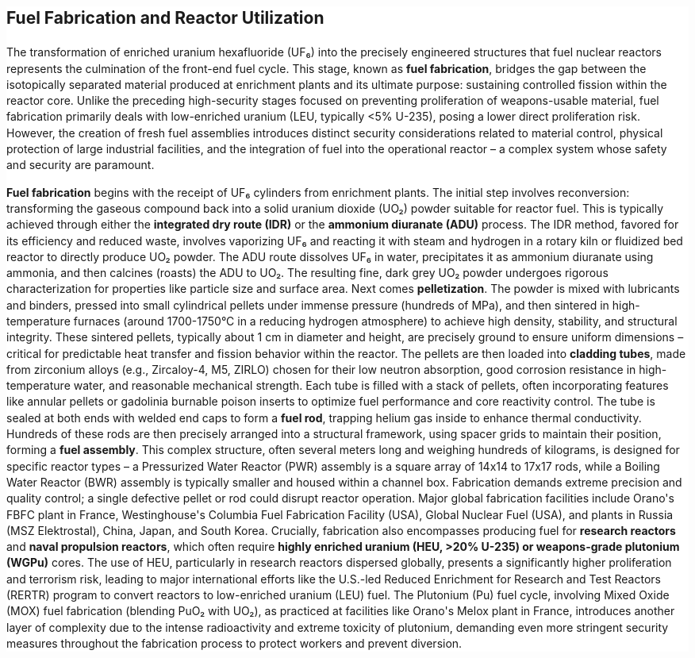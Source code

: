 ## Fuel Fabrication and Reactor Utilization

The transformation of enriched uranium hexafluoride (UF₆) into the precisely engineered structures that fuel nuclear reactors represents the culmination of the front-end fuel cycle. This stage, known as **fuel fabrication**, bridges the gap between the isotopically separated material produced at enrichment plants and its ultimate purpose: sustaining controlled fission within the reactor core. Unlike the preceding high-security stages focused on preventing proliferation of weapons-usable material, fuel fabrication primarily deals with low-enriched uranium (LEU, typically <5% U-235), posing a lower direct proliferation risk. However, the creation of fresh fuel assemblies introduces distinct security considerations related to material control, physical protection of large industrial facilities, and the integration of fuel into the operational reactor – a complex system whose safety and security are paramount.

**Fuel fabrication** begins with the receipt of UF₆ cylinders from enrichment plants. The initial step involves reconversion: transforming the gaseous compound back into a solid uranium dioxide (UO₂) powder suitable for reactor fuel. This is typically achieved through either the **integrated dry route (IDR)** or the **ammonium diuranate (ADU)** process. The IDR method, favored for its efficiency and reduced waste, involves vaporizing UF₆ and reacting it with steam and hydrogen in a rotary kiln or fluidized bed reactor to directly produce UO₂ powder. The ADU route dissolves UF₆ in water, precipitates it as ammonium diuranate using ammonia, and then calcines (roasts) the ADU to UO₂. The resulting fine, dark grey UO₂ powder undergoes rigorous characterization for properties like particle size and surface area. Next comes **pelletization**. The powder is mixed with lubricants and binders, pressed into small cylindrical pellets under immense pressure (hundreds of MPa), and then sintered in high-temperature furnaces (around 1700-1750°C in a reducing hydrogen atmosphere) to achieve high density, stability, and structural integrity. These sintered pellets, typically about 1 cm in diameter and height, are precisely ground to ensure uniform dimensions – critical for predictable heat transfer and fission behavior within the reactor. The pellets are then loaded into **cladding tubes**, made from zirconium alloys (e.g., Zircaloy-4, M5, ZIRLO) chosen for their low neutron absorption, good corrosion resistance in high-temperature water, and reasonable mechanical strength. Each tube is filled with a stack of pellets, often incorporating features like annular pellets or gadolinia burnable poison inserts to optimize fuel performance and core reactivity control. The tube is sealed at both ends with welded end caps to form a **fuel rod**, trapping helium gas inside to enhance thermal conductivity. Hundreds of these rods are then precisely arranged into a structural framework, using spacer grids to maintain their position, forming a **fuel assembly**. This complex structure, often several meters long and weighing hundreds of kilograms, is designed for specific reactor types – a Pressurized Water Reactor (PWR) assembly is a square array of 14x14 to 17x17 rods, while a Boiling Water Reactor (BWR) assembly is typically smaller and housed within a channel box. Fabrication demands extreme precision and quality control; a single defective pellet or rod could disrupt reactor operation. Major global fabrication facilities include Orano's FBFC plant in France, Westinghouse's Columbia Fuel Fabrication Facility (USA), Global Nuclear Fuel (USA), and plants in Russia (MSZ Elektrostal), China, Japan, and South Korea. Crucially, fabrication also encompasses producing fuel for **research reactors** and **naval propulsion reactors**, which often require **highly enriched uranium (HEU, >20% U-235) or weapons-grade plutonium (WGPu)** cores. The use of HEU, particularly in research reactors dispersed globally, presents a significantly higher proliferation and terrorism risk, leading to major international efforts like the U.S.-led Reduced Enrichment for Research and Test Reactors (RERTR) program to convert reactors to low-enriched uranium (LEU) fuel. The Plutonium (Pu) fuel cycle, involving Mixed Oxide (MOX) fuel fabrication (blending PuO₂ with UO₂), as practiced at facilities like Orano's Melox plant in France, introduces another layer of complexity due to the intense radioactivity and extreme toxicity of plutonium, demanding even more stringent security measures throughout the fabrication process to protect workers and prevent diversion.
